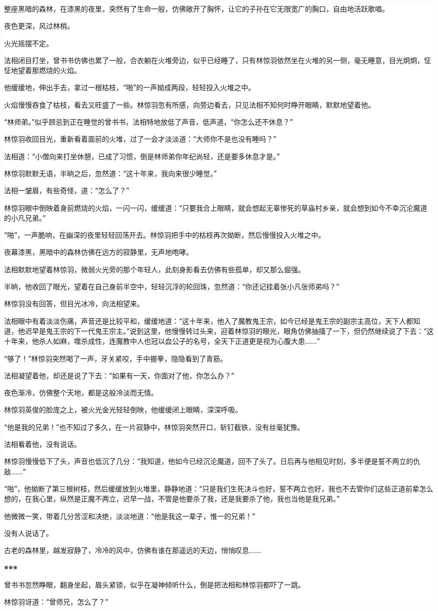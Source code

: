 整座黑暗的森林，在漆黑的夜里，突然有了生命一般，仿佛敞开了胸怀，让它的子孙在它无限宽广的胸口，自由地活跃歌唱。

夜色更深，风过林梢。

火光摇摆不定。

法相闭目打坐，曾书书仿佛也累了一般，合衣躺在火堆旁边，似乎已经睡了，只有林惊羽依然坐在火堆的另一侧，毫无睡意，目光炯炯，怔怔地望着那燃烧的火焰。

他缓缓地，伸出手去，拿过一根枯枝，“啪”的一声拗成两段，轻轻投入火堆之中。

火焰慢慢吞食了枯枝，看去又旺盛了一些。林惊羽忽有所感，向旁边看去，只见法相不知何时睁开眼睛，默默地望着他。

“林师弟。”似乎顾忌到正在睡觉的曾书书，法相特地放低了声音，低声道，“你怎么还不休息？”

林惊羽收回目光，重新看着面前的火堆，过了一会才淡淡道：“大师你不是也没有睡吗？”

法相道：“小僧向来打坐休憩，已成了习惯，倒是林师弟你年纪尚轻，还是要多休息才是。”

林惊羽默默无语，半晌之后，忽然道：“这十年来，我向来很少睡觉。”

法相一皱眉，有些奇怪，道：“怎么了？”

林惊羽眼中倒映着身前燃烧的火焰，一闪一闪，缓缓道：“只要我合上眼睛，就会想起无辜惨死的草庙村乡亲，就会想到如今不幸沉沦魔道的小凡兄弟。”

“啪”，一声脆响，在幽深的夜里轻轻回荡开去。林惊羽把手中的枯枝再次拗断，然后慢慢投入火堆之中。

夜幕漆黑，黑暗中的森林仿佛在远方的寂静里，无声地咆哮。

法相默默地望着林惊羽，微弱火光旁的那个年轻人，此刻身影看去仿佛有些孤单，却又那么倔强。

半晌，他收回了眼光，望着在自己身前半空中，轻轻沉浮的轮回珠，忽然道：“你还记挂着张小凡张师弟吗？”

林惊羽没有回答，但目光冰冷，向法相望来。

法相眼中有着淡淡伤痛，声音还是比较平和，缓缓地道：“这十年来，他入了魔教鬼王宗，如今已经是鬼王宗的副宗主高位，天下人都知道，他迟早是鬼王宗的下一代鬼王宗主。”说到这里，他慢慢转过头来，迎着林惊羽的眼光，眼角仿佛抽搐了一下，但仍然继续说了下去：“这十年来，他杀人如麻，噬杀成性，连魔教中人也冠以血公子的名号，全天下正道更是视为心腹大患……”

“够了！”林惊羽突然喝了一声，牙关紧咬，手中握拳，隐隐看到了青筋。

法相凝望着他，却还是说了下去：“如果有一天，你面对了他，你怎么办？”

夜色渐冷，仿佛整个天地，都是这般冷淡而无情。

林惊羽英俊的脸庞之上，被火光金光轻轻倒映，他缓缓闭上眼睛，深深呼吸。

“他是我的兄弟！”也不知过了多久，在一片寂静中，林惊羽突然开口，斩钉截铁，没有丝毫犹豫。

法相看着他，没有说话。

林惊羽慢慢低下了头，声音也低沉了几分：“我知道，他如今已经沉沦魔道，回不了头了。日后再与他相见时刻，多半便是誓不两立的仇敌……”

“啪”，他拗断了第三根树枝，然后缓缓放到火堆里，静静地道：“只是我们生死决斗也好，誓不两立也好，我也不去管你们这些正道前辈怎么想的，在我心里，纵然是正魔不两立，迟早一战，不管是他要杀了我，还是我要杀了他，我也当他是我兄弟。”

他微微一笑，带着几分苦涩和决绝，淡淡地道：“他是我这一辈子，惟一的兄弟！”

没有人说话了。

古老的森林里，越发寂静了，冷冷的风中，仿佛有谁在那遥远的天边，悄悄叹息……

※※※

曾书书忽然睁眼，翻身坐起，眉头紧锁，似乎在凝神倾听什么，倒是把法相和林惊羽都吓了一跳。

林惊羽讶道：“曾师兄，怎么了？”
